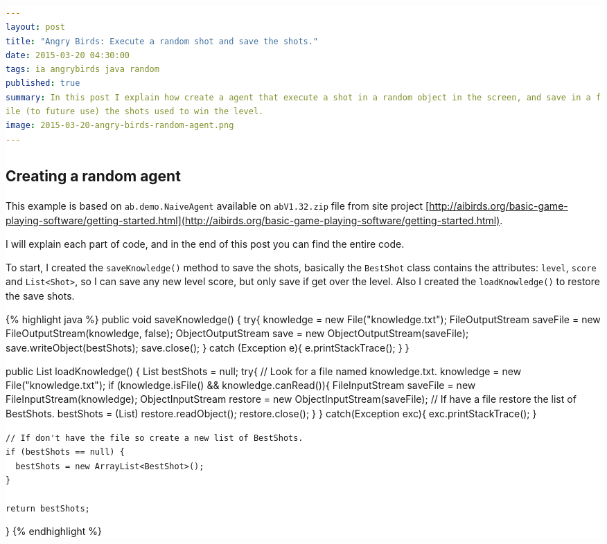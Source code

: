 ```yaml
---
layout: post
title: "Angry Birds: Execute a random shot and save the shots."
date: 2015-03-20 04:30:00
tags: ia angrybirds java random
published: true
summary: In this post I explain how create a agent that execute a shot in a random object in the screen, and save in a file (to future use) the shots used to win the level.
image: 2015-03-20-angry-birds-random-agent.png
---
```


<h2>Creating a random agent</h2>

This example is based on `ab.demo.NaiveAgent` available on `abV1.32.zip` file from site project [http://aibirds.org/basic-game-playing-software/getting-started.html](http://aibirds.org/basic-game-playing-software/getting-started.html).

I will explain each part of code, and in the end of this post you can find the entire code.

To start, I created the `saveKnowledge()` method to save the shots, basically the `BestShot` class contains the attributes: `level`, `score` and `List<Shot>`, so I can save any new level score, but only save if get over the level. Also I created the `loadKnowledge()` to restore the save shots.

{% highlight java %}
  public void saveKnowledge() {
    try{
      knowledge = new File("knowledge.txt");
      FileOutputStream saveFile = new FileOutputStream(knowledge, false);
      ObjectOutputStream save = new ObjectOutputStream(saveFile);
      save.writeObject(bestShots);
      save.close();
    } catch (Exception e){
      e.printStackTrace();
    }
  }

  public List<BestShot> loadKnowledge() {
    List<BestShot> bestShots = null;
    try{
      // Look for a file named knowledge.txt.
      knowledge = new File("knowledge.txt");
      if (knowledge.isFile() && knowledge.canRead()){
        FileInputStream saveFile = new FileInputStream(knowledge);
        ObjectInputStream restore = new ObjectInputStream(saveFile);
        // If have a file restore the list of BestShots.
        bestShots = (List<BestShot>) restore.readObject();
        restore.close();
      }
    } catch(Exception exc){
      exc.printStackTrace();
    }

    // If don't have the file so create a new list of BestShots.
    if (bestShots == null) {
      bestShots = new ArrayList<BestShot>();
    }

    return bestShots;
  }
{% endhighlight %}
